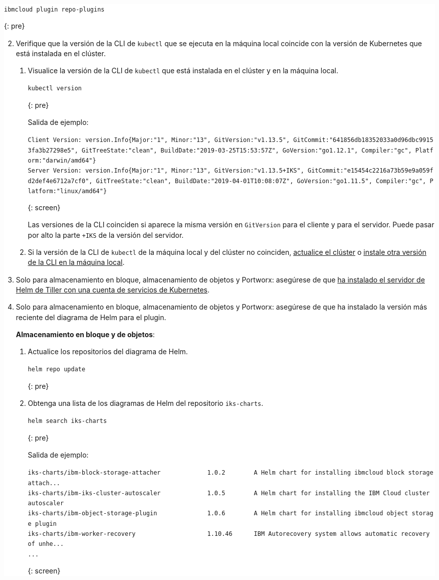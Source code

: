    ```
   ibmcloud plugin repo-plugins
   ```
   {: pre}

2. Verifique que la versión de la CLI de `kubectl` que se ejecuta en la máquina local coincide con la versión de Kubernetes que está instalada en el clúster. 
   1. Visualice la versión de la CLI de `kubectl` que está instalada en el clúster y en la máquina local. 
      ```
      kubectl version
      ```
      {: pre} 
   
      Salida de ejemplo: 
      ```
      Client Version: version.Info{Major:"1", Minor:"13", GitVersion:"v1.13.5", GitCommit:"641856db18352033a0d96dbc99153fa3b27298e5", GitTreeState:"clean", BuildDate:"2019-03-25T15:53:57Z", GoVersion:"go1.12.1", Compiler:"gc", Platform:"darwin/amd64"}
      Server Version: version.Info{Major:"1", Minor:"13", GitVersion:"v1.13.5+IKS", GitCommit:"e15454c2216a73b59e9a059fd2def4e6712a7cf0", GitTreeState:"clean", BuildDate:"2019-04-01T10:08:07Z", GoVersion:"go1.11.5", Compiler:"gc", Platform:"linux/amd64"}
      ```
      {: screen}
    
      Las versiones de la CLI coinciden si aparece la misma versión en `GitVersion` para el cliente y para el servidor. Puede pasar por alto la parte `+IKS` de la versión del servidor. 
   2. Si la versión de la CLI de `kubectl` de la máquina local y del clúster no coinciden, [actualice el clúster](/docs/containers?topic=containers-update) o [instale otra versión de la CLI en la máquina local](/docs/containers?topic=containers-cs_cli_install#kubectl). 

3. Solo para almacenamiento en bloque, almacenamiento de objetos y Portworx: asegúrese de que [ha instalado el servidor de Helm de Tiller con una cuenta de servicios de Kubernetes](/docs/containers?topic=containers-helm#public_helm_install). 

4. Solo para almacenamiento en bloque, almacenamiento de objetos y Portworx: asegúrese de que ha instalado la versión más reciente del diagrama de Helm para el plugin. 
   
   **Almacenamiento en bloque y de objetos**: 
   
   1. Actualice los repositorios del diagrama de Helm. 
      ```
      helm repo update
      ```
      {: pre}
      
   2. Obtenga una lista de los diagramas de Helm del repositorio `iks-charts`. 
      ```
      helm search iks-charts
      ```
      {: pre}
      
      Salida de ejemplo: 
      ```
      iks-charts/ibm-block-storage-attacher          	1.0.2        A Helm chart for installing ibmcloud block storage attach...
      iks-charts/ibm-iks-cluster-autoscaler          	1.0.5        A Helm chart for installing the IBM Cloud cluster autoscaler
      iks-charts/ibm-object-storage-plugin           	1.0.6        A Helm chart for installing ibmcloud object storage plugin  
      iks-charts/ibm-worker-recovery                 	1.10.46      IBM Autorecovery system allows automatic recovery of unhe...
      ...
      ```
      {: screen}
      